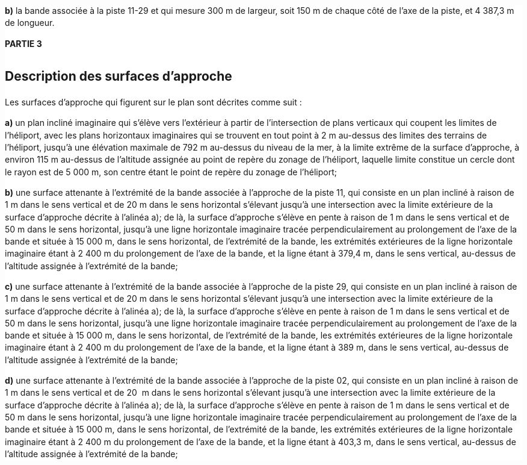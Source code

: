 
**b)** la bande associée à la piste 11-29 et qui mesure 300 m de largeur, soit 150 m de chaque côté de l’axe de la piste, et 4 387,3 m de longueur.





**PARTIE 3** 
## Description des surfaces d’approche

Les surfaces d’approche qui figurent sur le plan sont décrites comme suit :

**a)** un plan incliné imaginaire qui s’élève vers l’extérieur à partir de l’intersection de plans verticaux qui coupent les limites de l’héliport, avec les plans horizontaux imaginaires qui se trouvent en tout point à 2 m au-dessus des limites des terrains de l’héliport, jusqu’à une élévation maximale de 792 m au-dessus du niveau de la mer, à la limite extrême de la surface d’approche, à environ 115 m au-dessus de l’altitude assignée au point de repère du zonage de l’héliport, laquelle limite constitue un cercle dont le rayon est de 5 000 m, son centre étant le point de repère du zonage de l’héliport;



**b)** une surface attenante à l’extrémité de la bande associée à l’approche de la piste 11, qui consiste en un plan incliné à raison de 1 m dans le sens vertical et de 20 m dans le sens horizontal s’élevant jusqu’à une intersection avec la limite extérieure de la surface d’approche décrite à l’alinéa a); de là, la surface d’approche s’élève en pente à raison de 1 m dans le sens vertical et de 50 m dans le sens horizontal, jusqu’à une ligne horizontale imaginaire tracée perpendiculairement au prolongement de l’axe de la bande et située à 15 000 m, dans le sens horizontal, de l’extrémité de la bande, les extrémités extérieures de la ligne horizontale imaginaire étant à 2 400 m du prolongement de l’axe de la bande, et la ligne étant à 379,4 m, dans le sens vertical, au-dessus de l’altitude assignée à l’extrémité de la bande;



**c)** une surface attenante à l’extrémité de la bande associée à l’approche de la piste 29, qui consiste en un plan incliné à raison de 1 m dans le sens vertical et de 20 m dans le sens horizontal s’élevant jusqu’à une intersection avec la limite extérieure de la surface d’approche décrite à l’alinéa a); de là, la surface d’approche s’élève en pente à raison de 1 m dans le sens vertical et de 50 m dans le sens horizontal, jusqu’à une ligne horizontale imaginaire tracée perpendiculairement au prolongement de l’axe de la bande et située à 15 000 m, dans le sens horizontal, de l’extrémité de la bande, les extrémités extérieures de la ligne horizontale imaginaire étant à 2 400 m du prolongement de l’axe de la bande, et la ligne étant à 389 m, dans le sens vertical, au-dessus de l’altitude assignée à l’extrémité de la bande;



**d)** une surface attenante à l’extrémité de la bande associée à l’approche de la piste 02, qui consiste en un plan incliné à raison de 1 m dans le sens vertical et de 20  m dans le sens horizontal s’élevant jusqu’à une intersection avec la limite extérieure de la surface d’approche décrite à l’alinéa a); de là, la surface d’approche s’élève en pente à raison de 1 m dans le sens vertical et de 50 m dans le sens horizontal, jusqu’à une ligne horizontale imaginaire tracée perpendiculairement au prolongement de l’axe de la bande et située à 15 000 m, dans le sens horizontal, de l’extrémité de la bande, les extrémités extérieures de la ligne horizontale imaginaire étant à 2 400 m du prolongement de l’axe de la bande, et la ligne étant à 403,3 m, dans le sens vertical, au-dessus de l’altitude assignée à l’extrémité de la bande;


